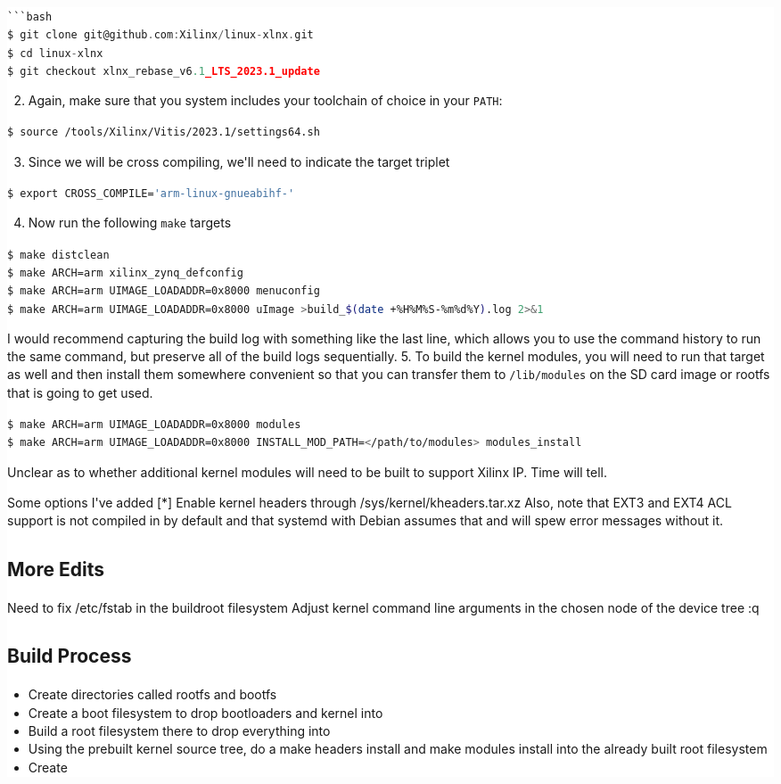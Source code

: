 ```c
```bash
$ git clone git@github.com:Xilinx/linux-xlnx.git
$ cd linux-xlnx
$ git checkout xlnx_rebase_v6.1_LTS_2023.1_update
```
2. Again, make sure that you system includes your toolchain of choice in your
`PATH`:
```bash
$ source /tools/Xilinx/Vitis/2023.1/settings64.sh
```
3. Since we will be cross compiling, we'll need to indicate the target triplet
```bash
$ export CROSS_COMPILE='arm-linux-gnueabihf-'
```
4. Now run the following `make` targets
```bash
$ make distclean
$ make ARCH=arm xilinx_zynq_defconfig
$ make ARCH=arm UIMAGE_LOADADDR=0x8000 menuconfig
$ make ARCH=arm UIMAGE_LOADADDR=0x8000 uImage >build_$(date +%H%M%S-%m%d%Y).log 2>&1
```
I would recommend capturing the build log with something like the last line,
which allows you to use the command history to run the same command, but
preserve all of the build logs sequentially.
5. To build the kernel modules, you will need to run that target as well
   and then install them somewhere convenient so that you can transfer them to
`/lib/modules` on the SD card image or rootfs that is going to get used.
```bash
$ make ARCH=arm UIMAGE_LOADADDR=0x8000 modules
$ make ARCH=arm UIMAGE_LOADADDR=0x8000 INSTALL_MOD_PATH=</path/to/modules> modules_install
```
Unclear as to whether additional kernel modules will need to be built to support
Xilinx IP. Time will tell.

Some options I've added
[\*] Enable kernel headers through /sys/kernel/kheaders.tar.xz
Also, note that EXT3 and EXT4 ACL support is not compiled in by default and that
systemd with Debian assumes that and will spew error messages without it.

More Edits
----------
Need to fix /etc/fstab in the buildroot filesystem
Adjust kernel command line arguments in the chosen node of the device tree
:q

Build Process
-------------
- Create directories called rootfs and bootfs
- Create a boot filesystem to drop bootloaders and kernel into
- Build a root filesystem there to drop everything into
- Using the prebuilt kernel source tree, do a make headers install and make
  modules install into the already built root filesystem
- Create 

